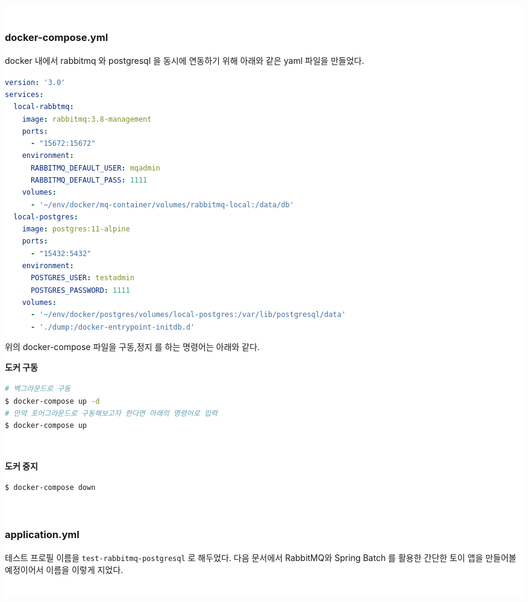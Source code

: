 <br>

### docker-compose.yml

docker 내에서 rabbitmq 와 postgresql 을 동시에 연동하기 위해 아래와 같은  yaml 파일을 만들었다.

```yaml
version: '3.0'
services:
  local-rabbtmq:
    image: rabbitmq:3.8-management
    ports:
      - "15672:15672"
    environment:
      RABBITMQ_DEFAULT_USER: mqadmin
      RABBITMQ_DEFAULT_PASS: 1111
    volumes:
      - '~/env/docker/mq-container/volumes/rabbitmq-local:/data/db'
  local-postgres:
    image: postgres:11-alpine
    ports:
      - "15432:5432"
    environment:
      POSTGRES_USER: testadmin
      POSTGRES_PASSWORD: 1111
    volumes:
      - '~/env/docker/postgres/volumes/local-postgres:/var/lib/postgresql/data'
      - './dump:/docker-entrypoint-initdb.d'
```

위의 docker-compose 파일을 구동,정지 를 하는 명령어는 아래와 같다.<br>

**도커 구동**

```bash
# 백그라운드로 구동
$ docker-compose up -d
# 만약 포어그라운드로 구동해보고자 한다면 아래의 명령어로 입력
$ docker-compose up
```

<br>

**도커 중지**

```bash
$ docker-compose down
```

<br>

### application.yml

테스트 프로필 이름을 `test-rabbitmq-postgresql` 로 해두었다. 다음 문서에서 RabbitMQ와 Spring Batch 를 활용한 간단한 토이 앱을 만들어볼 예정이어서 이름을 이렇게 지었다.

<br>
